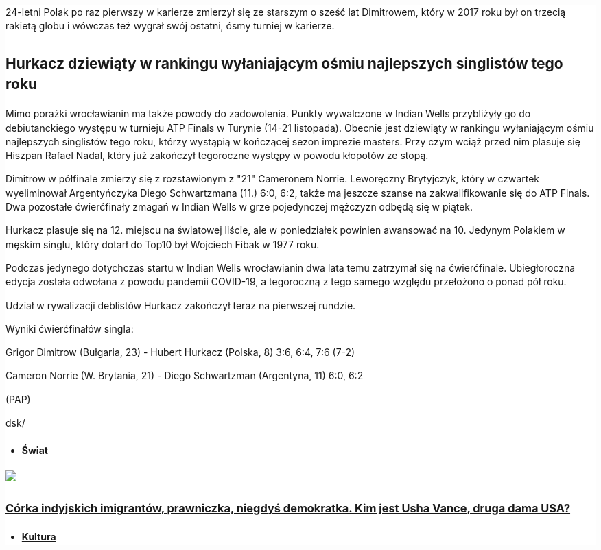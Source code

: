 
24\-letni Polak po raz pierwszy w karierze zmierzył się ze starszym o sześć lat Dimitrowem, który w 2017 roku był on trzecią rakietą globu i wówczas też wygrał swój ostatni, ósmy turniej w karierze.


## Hurkacz dziewiąty w rankingu wyłaniającym ośmiu najlepszych singlistów tego roku


Mimo porażki wrocławianin ma także powody do zadowolenia. Punkty wywalczone w Indian Wells przybliżyły go do debiutanckiego występu w turnieju ATP Finals w Turynie (14\-21 listopada). Obecnie jest dziewiąty w rankingu wyłaniającym ośmiu najlepszych singlistów tego roku, którzy wystąpią w kończącej sezon imprezie masters. Przy czym wciąż przed nim plasuje się Hiszpan Rafael Nadal, który już zakończył tegoroczne występy w powodu kłopotów ze stopą.


Dimitrow w półfinale zmierzy się z rozstawionym z "21" Cameronem Norrie. Leworęczny Brytyjczyk, który w czwartek wyeliminował Argentyńczyka Diego Schwartzmana (11\.) 6:0, 6:2, także ma jeszcze szanse na zakwalifikowanie się do ATP Finals. Dwa pozostałe ćwierćfinały zmagań w Indian Wells w grze pojedynczej mężczyzn odbędą się w piątek.


Hurkacz plasuje się na 12\. miejscu na światowej liście, ale w poniedziałek powinien awansować na 10\. Jedynym Polakiem w męskim singlu, który dotarł do Top10 był Wojciech Fibak w 1977 roku.


Podczas jedynego dotychczas startu w Indian Wells wrocławianin dwa lata temu zatrzymał się na ćwierćfinale. Ubiegłoroczna edycja została odwołana z powodu pandemii COVID\-19, a tegoroczną z tego samego względu przełożono o ponad pół roku.


Udział w rywalizacji deblistów Hurkacz zakończył teraz na pierwszej rundzie.


Wyniki ćwierćfinałów singla:


Grigor Dimitrow (Bułgaria, 23\) \- Hubert Hurkacz (Polska, 8\) 3:6, 6:4, 7:6 (7\-2\)


Cameron Norrie (W. Brytania, 21\) \- Diego Schwartzman (Argentyna, 11\) 6:0, 6:2


(PAP)


dsk/




* #### [Świat](/list-of-articles/48)

[![](/sites/default/files/styles/main_image/public/202501/pap_20250120_3F3.jpg?h=de9ae349&itok=BFKQemLl)](/aktualnosci/corka-indyjskich-imigrantow-prawniczka-niegdys-demokratka-kim-jest-usha-vance-druga)


### [Córka indyjskich imigrantów, prawniczka, niegdyś demokratka. Kim jest Usha Vance, druga dama USA?](/aktualnosci/corka-indyjskich-imigrantow-prawniczka-niegdys-demokratka-kim-jest-usha-vance-druga)
* #### [Kultura](/list-of-articles/45)
